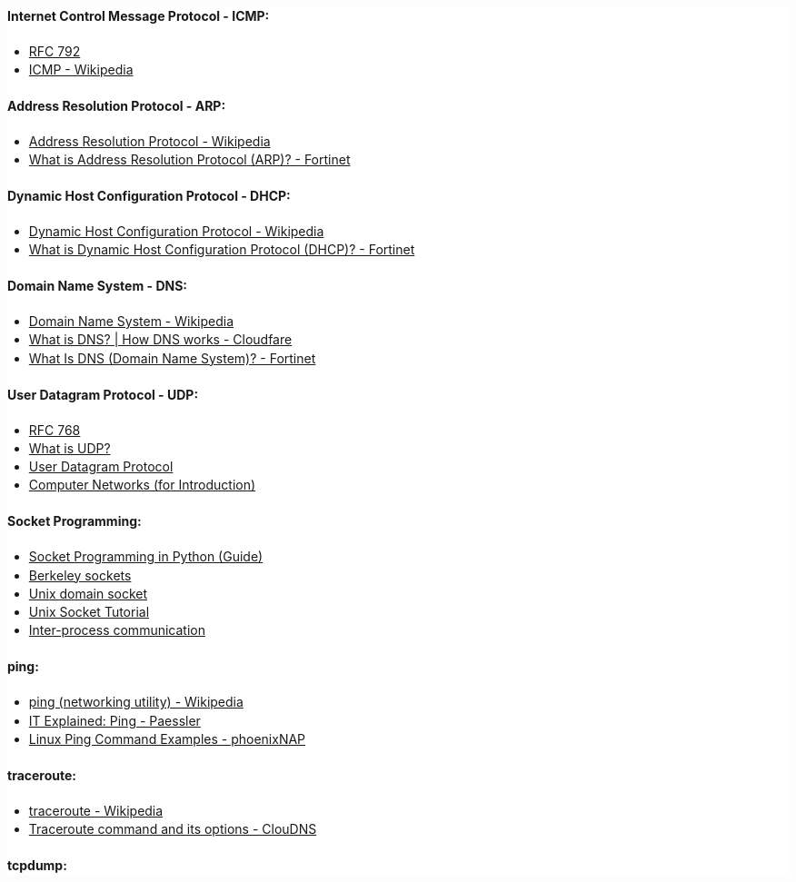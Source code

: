 #### Internet Control Message Protocol - ICMP:

- [RFC 792](https://www.rfc-editor.org/rfc/rfc792)
- [ICMP - Wikipedia](https://en.wikipedia.org/wiki/Internet_Control_Message_Protocol)

#### Address Resolution Protocol - ARP:

- [Address Resolution Protocol - Wikipedia](https://en.wikipedia.org/wiki/Address_Resolution_Protocol)
- [What is Address Resolution Protocol (ARP)? - Fortinet](https://www.fortinet.com/resources/cyberglossary/what-is-arp)

#### Dynamic Host Configuration Protocol - DHCP:

- [Dynamic Host Configuration Protocol - Wikipedia](https://en.wikipedia.org/wiki/Dynamic_Host_Configuration_Protocol)
- [What is Dynamic Host Configuration Protocol (DHCP)? - Fortinet](https://www.fortinet.com/resources/cyberglossary/dynamic-host-configuration-protocol-dhcp)

#### Domain Name System - DNS:

- [Domain Name System - Wikipedia](https://en.wikipedia.org/wiki/Domain_Name_System)
- [What is DNS? | How DNS works - Cloudfare](https://www.cloudflare.com/learning/dns/what-is-dns/)
- [What Is DNS (Domain Name System)? - Fortinet](https://www.fortinet.com/resources/cyberglossary/what-is-dns)


#### User Datagram Protocol - UDP:

- [RFC 768](https://www.ietf.org/rfc/rfc768.txt)
- [What is UDP?](https://www.cloudflare.com/learning/ddos/glossary/user-datagram-protocol-udp/)
- [User Datagram Protocol](https://en.wikipedia.org/wiki/User_Datagram_Protocol)
- [Computer Networks (for Introduction)](https://en.wikipedia.org/wiki/Computer_network)

#### Socket Programming:

- [Socket Programming in Python (Guide)](https://realpython.com/python-sockets/)
- [Berkeley sockets](https://en.wikipedia.org/wiki/Berkeley_sockets)
- [Unix domain socket](https://en.wikipedia.org/wiki/Unix_domain_socket)
- [Unix Socket Tutorial](https://www.tutorialspoint.com/unix_sockets/index.htm)
- [Inter-process communication](https://en.wikipedia.org/wiki/Inter-process_communication)

#### ping:

- [ping (networking utility) - Wikipedia](<https://en.wikipedia.org/wiki/Ping_(networking_utility)>)
- [IT Explained: Ping - Paessler](https://www.paessler.com/it-explained/ping)
- [Linux Ping Command Examples - phoenixNAP](https://phoenixnap.com/kb/linux-ping-command-examples)

#### traceroute:

- [traceroute - Wikipedia](https://en.wikipedia.org/wiki/Traceroute)
- [Traceroute command and its options - ClouDNS](https://www.cloudns.net/blog/traceroute-command-tracert/)

#### tcpdump:
